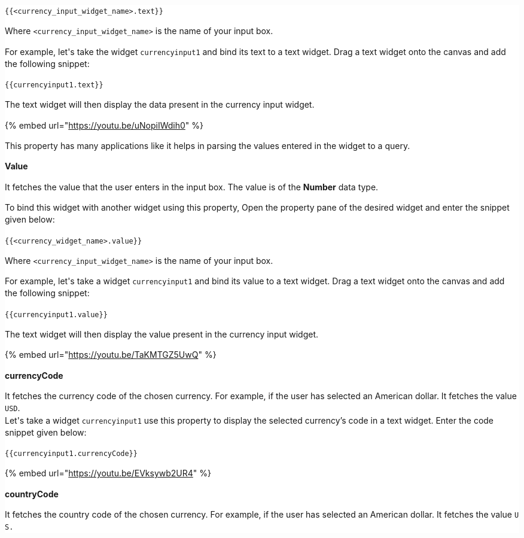 ```
{{<currency_input_widget_name>.text}}
```

Where `<currency_input_widget_name>` is the name of your input box.

For example, let's take the widget `currencyinput1` and bind its text to a text widget. Drag a text widget onto the canvas and add the following snippet:

```
{{currencyinput1.text}}
```

The text widget will then display the data present in the currency input widget.

{% embed url="https://youtu.be/uNopiIWdih0" %}

This property has many applications like it helps in parsing the values entered in the widget to a query.

**Value**

It fetches the value that the user enters in the input box. The value is of the **Number** data type.

To bind this widget with another widget using this property, Open the property pane of the desired widget and enter the snippet given below:

```
{{<currency_widget_name>.value}}
```

Where `<currency_input_widget_name>` is the name of your input box.

For example, let's take a widget `currencyinput1` and bind its value to a text widget. Drag a text widget onto the canvas and add the following snippet:

```
{{currencyinput1.value}}
```

The text widget will then display the value present in the currency input widget.

{% embed url="https://youtu.be/TaKMTGZ5UwQ" %}

**currencyCode**

It fetches the currency code of the chosen currency. For example, if the user has selected an American dollar. It fetches the value `USD`.\
Let's take a widget `currencyinput1` use this property to display the selected currency’s code in a text widget. Enter the code snippet given below:

```
{{currencyinput1.currencyCode}}
```

{% embed url="https://youtu.be/EVksywb2UR4" %}

**countryCode**

It fetches the country code of the chosen currency. For example, if the user has selected an American dollar. It fetches the value `US.`
